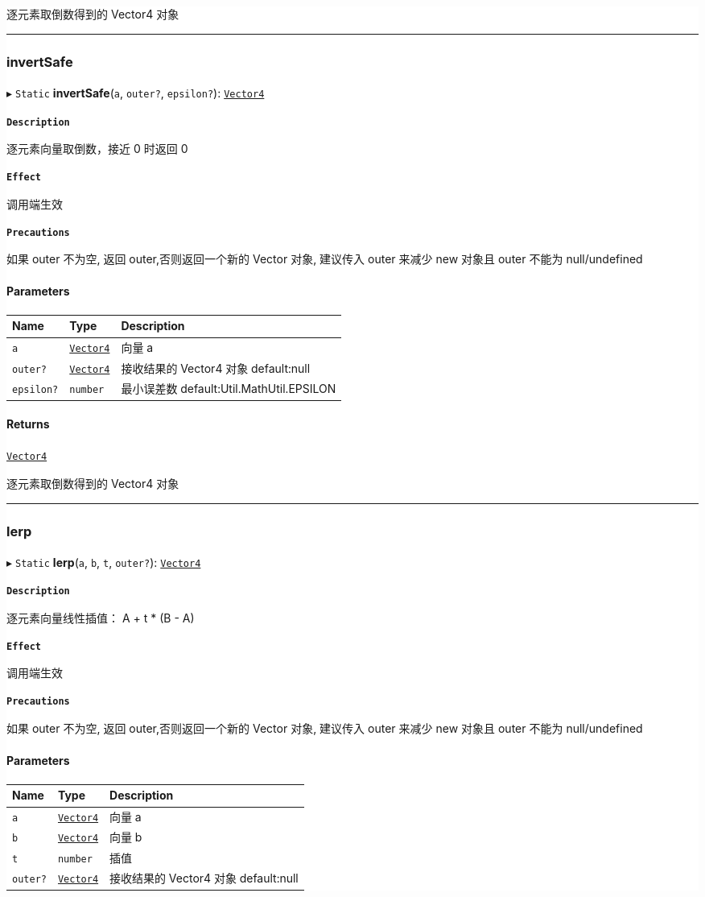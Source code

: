 逐元素取倒数得到的 Vector4 对象

---

### invertSafe

▸ `Static` **invertSafe**(`a`, `outer?`, `epsilon?`): [`Vector4`](Type.Type.Vector4.md)

**`Description`**

逐元素向量取倒数，接近 0 时返回 0

**`Effect`**

调用端生效

**`Precautions`**

如果 outer 不为空, 返回 outer,否则返回一个新的 Vector 对象, 建议传入 outer 来减少 new 对象且 outer 不能为 null/undefined

#### Parameters

| Name       | Type                              | Description                              |
| :--------- | :-------------------------------- | :--------------------------------------- |
| `a`        | [`Vector4`](Type.Type.Vector4.md) | 向量 a                                   |
| `outer?`   | [`Vector4`](Type.Type.Vector4.md) | 接收结果的 Vector4 对象 default:null     |
| `epsilon?` | `number`                          | 最小误差数 default:Util.MathUtil.EPSILON |

#### Returns

[`Vector4`](Type.Type.Vector4.md)

逐元素取倒数得到的 Vector4 对象

---

### lerp

▸ `Static` **lerp**(`a`, `b`, `t`, `outer?`): [`Vector4`](Type.Type.Vector4.md)

**`Description`**

逐元素向量线性插值： A + t \* (B - A)

**`Effect`**

调用端生效

**`Precautions`**

如果 outer 不为空, 返回 outer,否则返回一个新的 Vector 对象, 建议传入 outer 来减少 new 对象且 outer 不能为 null/undefined

#### Parameters

| Name     | Type                              | Description                          |
| :------- | :-------------------------------- | :----------------------------------- |
| `a`      | [`Vector4`](Type.Type.Vector4.md) | 向量 a                               |
| `b`      | [`Vector4`](Type.Type.Vector4.md) | 向量 b                               |
| `t`      | `number`                          | 插值                                 |
| `outer?` | [`Vector4`](Type.Type.Vector4.md) | 接收结果的 Vector4 对象 default:null |
